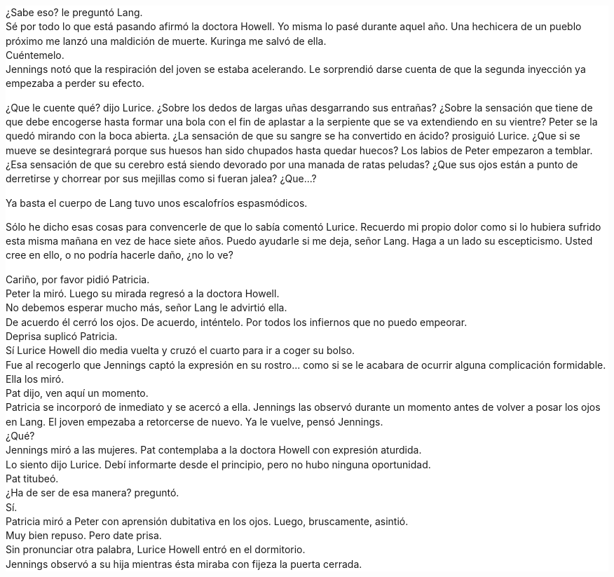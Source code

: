 ¿Sabe eso? le preguntó Lang.  
Sé por todo lo que está pasando afirmó la doctora Howell. Yo misma lo
pasé durante aquel año. Una hechicera de un pueblo próximo me lanzó una
maldición de muerte. Kuringa me salvó de ella.  
Cuéntemelo.  
Jennings notó que la respiración del joven se estaba acelerando. Le
sorprendió darse cuenta de que la segunda inyección ya empezaba a
perder su efecto.

¿Que le cuente qué? dijo Lurice. ¿Sobre los dedos de largas uñas
desgarrando sus entrañas? ¿Sobre la sensación que tiene de que debe
encogerse hasta formar una bola con el fin de aplastar a la serpiente
que se va extendiendo en su vientre? Peter se la quedó mirando con la
boca abierta. ¿La sensación de que su sangre se ha convertido en ácido?
prosiguió Lurice. ¿Que si se mueve se desintegrará porque sus huesos
han sido chupados hasta quedar huecos? Los labios de Peter empezaron a
temblar. ¿Esa sensación de que su cerebro está siendo devorado por una
manada de ratas peludas? ¿Que sus ojos están a punto de derretirse y
chorrear por sus mejillas como si fueran jalea? ¿Que...?

Ya basta el cuerpo de Lang tuvo unos escalofríos espasmódicos.

Sólo he dicho esas cosas para convencerle de que lo sabía comentó
Lurice. Recuerdo mi propio dolor como si lo hubiera sufrido esta misma
mañana en vez de hace siete años. Puedo ayudarle si me deja, señor
Lang. Haga a un lado su escepticismo. Usted cree en ello, o no podría
hacerle daño, ¿no lo ve?

Cariño, por favor pidió Patricia.  
Peter la miró. Luego su mirada regresó a la doctora Howell.  
No debemos esperar mucho más, señor Lang le advirtió ella.  
De acuerdo él cerró los ojos. De acuerdo, inténtelo. Por todos los
infiernos que no puedo empeorar.  
Deprisa suplicó Patricia.  
Sí Lurice Howell dio media vuelta y cruzó el cuarto para ir a coger su
bolso.  
Fue al recogerlo que Jennings captó la expresión en su rostro... como
si se le acabara de ocurrir alguna complicación formidable. Ella los
miró.  
Pat dijo, ven aquí un momento.  
Patricia se incorporó de inmediato y se acercó a ella. Jennings las
observó durante un momento antes de volver a posar los ojos en Lang. El
joven empezaba a retorcerse de nuevo. Ya le vuelve, pensó Jennings.  
¿Qué?  
Jennings miró a las mujeres. Pat contemplaba a la doctora Howell con
expresión aturdida.  
Lo siento dijo Lurice. Debí informarte desde el principio, pero no hubo
ninguna oportunidad.  
Pat titubeó.  
¿Ha de ser de esa manera? preguntó.  
Sí.  
Patricia miró a Peter con aprensión dubitativa en los ojos. Luego,
bruscamente, asintió.  
Muy bien repuso. Pero date prisa.  
Sin pronunciar otra palabra, Lurice Howell entró en el dormitorio.  
Jennings observó a su hija mientras ésta miraba con fijeza la puerta
cerrada.
